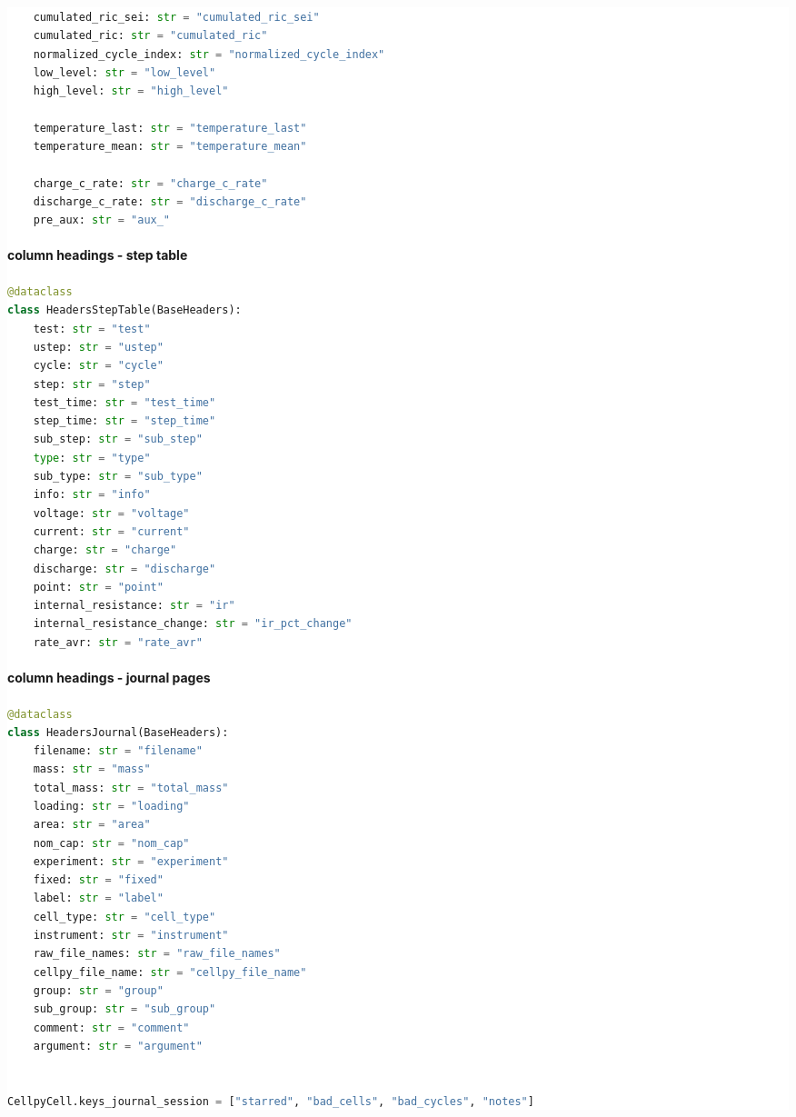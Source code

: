 ```python
    cumulated_ric_sei: str = "cumulated_ric_sei"
    cumulated_ric: str = "cumulated_ric"
    normalized_cycle_index: str = "normalized_cycle_index"
    low_level: str = "low_level"
    high_level: str = "high_level"

    temperature_last: str = "temperature_last"
    temperature_mean: str = "temperature_mean"

    charge_c_rate: str = "charge_c_rate"
    discharge_c_rate: str = "discharge_c_rate"
    pre_aux: str = "aux_"
```

#### column headings - step table

```python
@dataclass
class HeadersStepTable(BaseHeaders):
    test: str = "test"
    ustep: str = "ustep"
    cycle: str = "cycle"
    step: str = "step"
    test_time: str = "test_time"
    step_time: str = "step_time"
    sub_step: str = "sub_step"
    type: str = "type"
    sub_type: str = "sub_type"
    info: str = "info"
    voltage: str = "voltage"
    current: str = "current"
    charge: str = "charge"
    discharge: str = "discharge"
    point: str = "point"
    internal_resistance: str = "ir"
    internal_resistance_change: str = "ir_pct_change"
    rate_avr: str = "rate_avr"
```

#### column headings - journal pages

```python
@dataclass
class HeadersJournal(BaseHeaders):
    filename: str = "filename"
    mass: str = "mass"
    total_mass: str = "total_mass"
    loading: str = "loading"
    area: str = "area"
    nom_cap: str = "nom_cap"
    experiment: str = "experiment"
    fixed: str = "fixed"
    label: str = "label"
    cell_type: str = "cell_type"
    instrument: str = "instrument"
    raw_file_names: str = "raw_file_names"
    cellpy_file_name: str = "cellpy_file_name"
    group: str = "group"
    sub_group: str = "sub_group"
    comment: str = "comment"
    argument: str = "argument"


CellpyCell.keys_journal_session = ["starred", "bad_cells", "bad_cycles", "notes"]
```